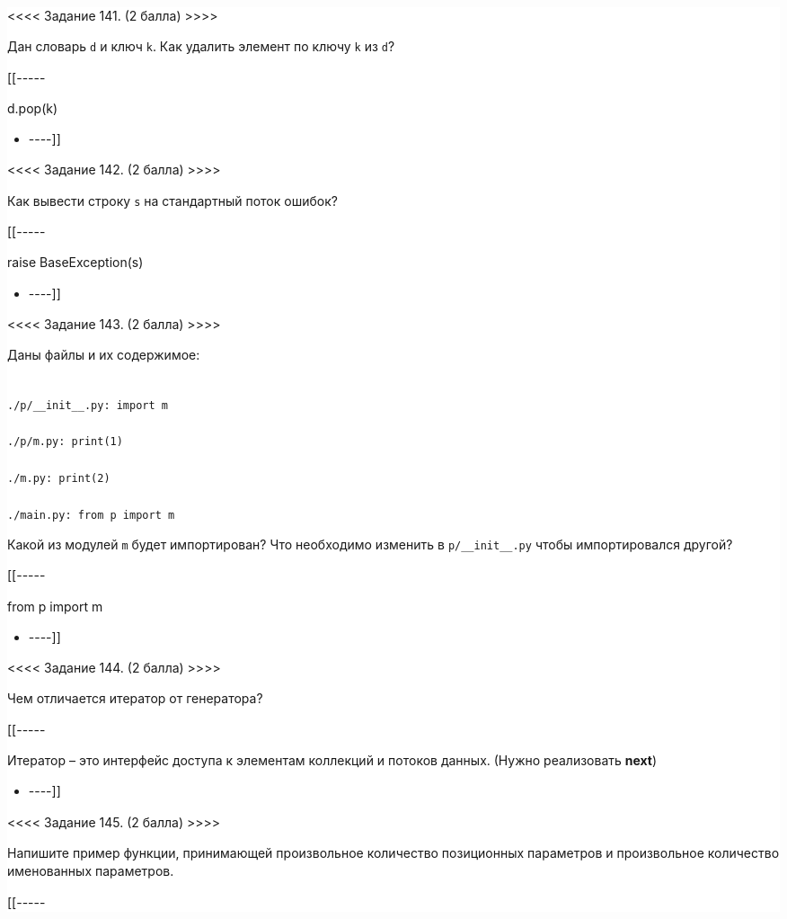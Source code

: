 <<<< Задание 141. (2 балла) >>>>

Дан словарь `d` и ключ `k`. Как удалить элемент по ключу `k` из `d`?

[[-----

d.pop(k)

- ----]]

<<<< Задание 142. (2 балла) >>>>

Как вывести строку `s` на стандартный поток ошибок?

[[-----

raise BaseException(s)

- ----]]

<<<< Задание 143. (2 балла) >>>>

Даны файлы и их содержимое:

```

./р/__init__.рy: imроrt m

./р/m.рy: рrint(1)

./m.рy: рrint(2)

./mаin.рy: frоm р imроrt m

```

Какой из модулей `m` будет импортирован? Что необходимо изменить в `р/__init__.рy` чтобы импортировался другой?

[[-----

from p import m

- ----]]

<<<< Задание 144. (2 балла) >>>>

Чем отличается итератор от генератора?

[[-----

Итератор – это интерфейс доступа к элементам коллекций и потоков данных. (Нужно реализовать **next**)

- ----]]

<<<< Задание 145. (2 балла) >>>>

Напишите пример функции, принимающей произвольное количество позиционных параметров и произвольное количество именованных параметров.

[[-----
